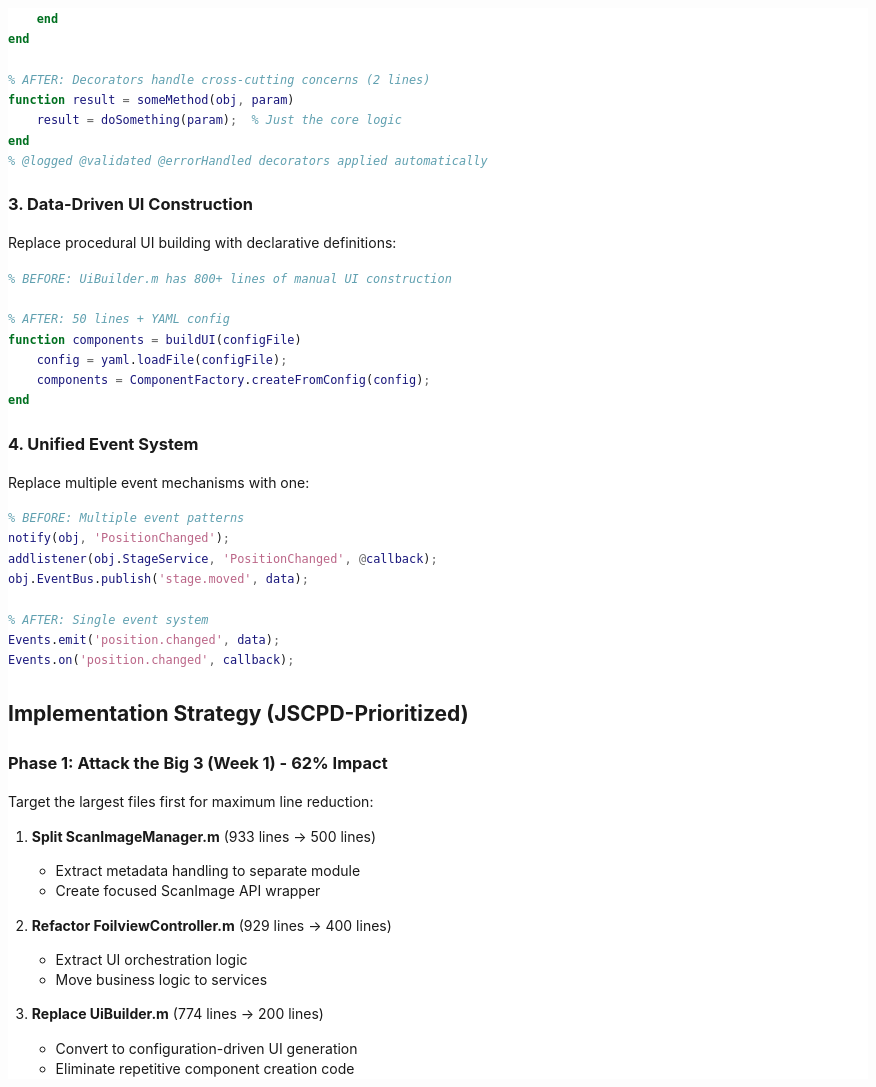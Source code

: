 ```matlab
    end
end

% AFTER: Decorators handle cross-cutting concerns (2 lines)
function result = someMethod(obj, param)
    result = doSomething(param);  % Just the core logic
end
% @logged @validated @errorHandled decorators applied automatically
```

### 3. Data-Driven UI Construction

Replace procedural UI building with declarative definitions:

```matlab
% BEFORE: UiBuilder.m has 800+ lines of manual UI construction

% AFTER: 50 lines + YAML config
function components = buildUI(configFile)
    config = yaml.loadFile(configFile);
    components = ComponentFactory.createFromConfig(config);
end
```

### 4. Unified Event System

Replace multiple event mechanisms with one:

```matlab
% BEFORE: Multiple event patterns
notify(obj, 'PositionChanged');
addlistener(obj.StageService, 'PositionChanged', @callback);
obj.EventBus.publish('stage.moved', data);

% AFTER: Single event system
Events.emit('position.changed', data);
Events.on('position.changed', callback);
```

## Implementation Strategy (JSCPD-Prioritized)

### Phase 1: Attack the Big 3 (Week 1) - 62% Impact
Target the largest files first for maximum line reduction:

1. **Split ScanImageManager.m** (933 lines → 500 lines)
   - Extract metadata handling to separate module
   - Create focused ScanImage API wrapper
   
2. **Refactor FoilviewController.m** (929 lines → 400 lines)  
   - Extract UI orchestration logic
   - Move business logic to services
   
3. **Replace UiBuilder.m** (774 lines → 200 lines)
   - Convert to configuration-driven UI generation
   - Eliminate repetitive component creation code

